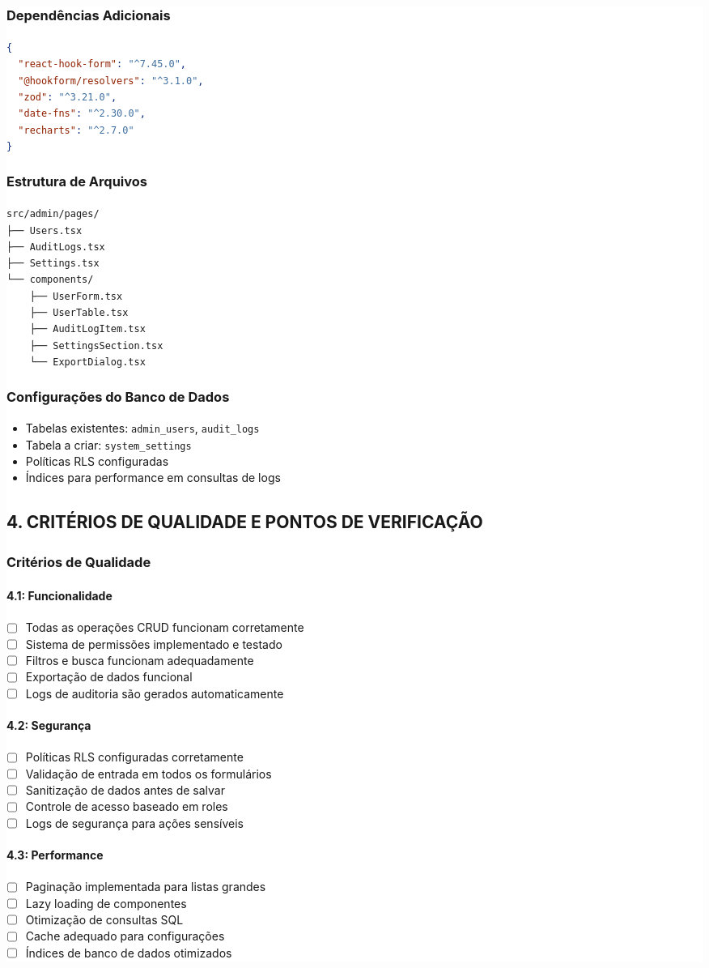 ### Dependências Adicionais
```json
{
  "react-hook-form": "^7.45.0",
  "@hookform/resolvers": "^3.1.0",
  "zod": "^3.21.0",
  "date-fns": "^2.30.0",
  "recharts": "^2.7.0"
}
```

### Estrutura de Arquivos
```
src/admin/pages/
├── Users.tsx
├── AuditLogs.tsx
├── Settings.tsx
└── components/
    ├── UserForm.tsx
    ├── UserTable.tsx
    ├── AuditLogItem.tsx
    ├── SettingsSection.tsx
    └── ExportDialog.tsx
```

### Configurações do Banco de Dados
- Tabelas existentes: `admin_users`, `audit_logs`
- Tabela a criar: `system_settings`
- Políticas RLS configuradas
- Índices para performance em consultas de logs

## 4. CRITÉRIOS DE QUALIDADE E PONTOS DE VERIFICAÇÃO

### Critérios de Qualidade

#### 4.1: Funcionalidade
- [ ] Todas as operações CRUD funcionam corretamente
- [ ] Sistema de permissões implementado e testado
- [ ] Filtros e busca funcionam adequadamente
- [ ] Exportação de dados funcional
- [ ] Logs de auditoria são gerados automaticamente

#### 4.2: Segurança
- [ ] Políticas RLS configuradas corretamente
- [ ] Validação de entrada em todos os formulários
- [ ] Sanitização de dados antes de salvar
- [ ] Controle de acesso baseado em roles
- [ ] Logs de segurança para ações sensíveis

#### 4.3: Performance
- [ ] Paginação implementada para listas grandes
- [ ] Lazy loading de componentes
- [ ] Otimização de consultas SQL
- [ ] Cache adequado para configurações
- [ ] Índices de banco de dados otimizados
